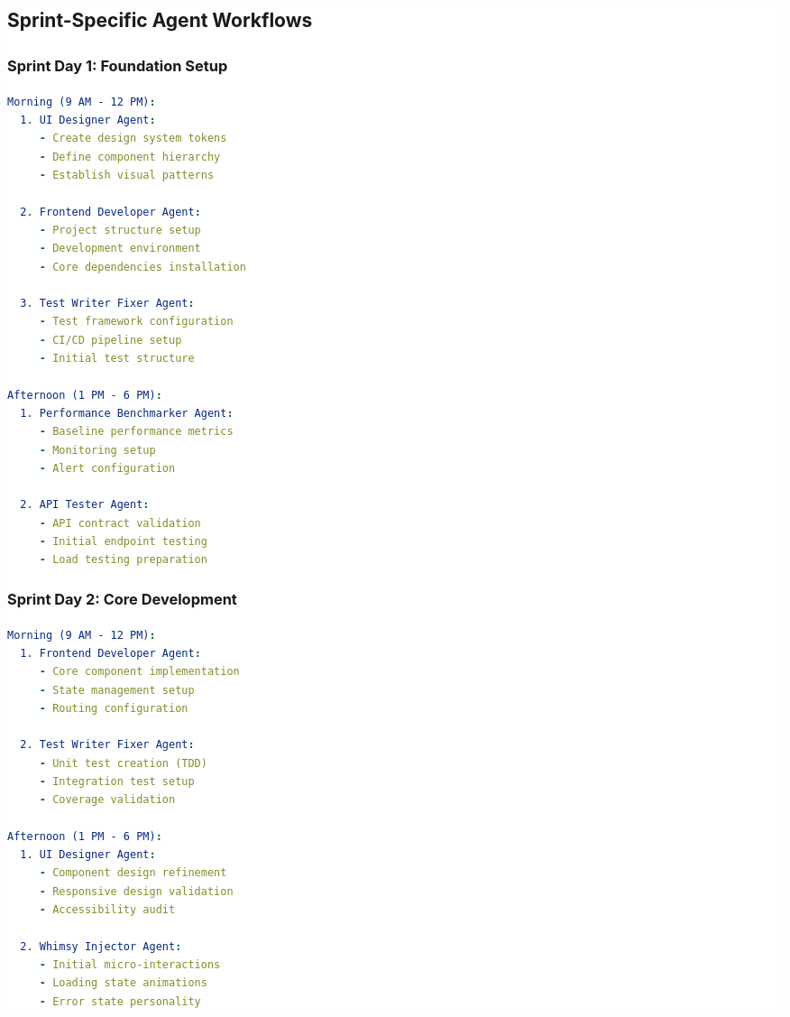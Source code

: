 ## Sprint-Specific Agent Workflows

### Sprint Day 1: Foundation Setup
```yaml
Morning (9 AM - 12 PM):
  1. UI Designer Agent:
     - Create design system tokens
     - Define component hierarchy
     - Establish visual patterns
  
  2. Frontend Developer Agent:
     - Project structure setup
     - Development environment
     - Core dependencies installation
  
  3. Test Writer Fixer Agent:
     - Test framework configuration
     - CI/CD pipeline setup
     - Initial test structure

Afternoon (1 PM - 6 PM):
  1. Performance Benchmarker Agent:
     - Baseline performance metrics
     - Monitoring setup
     - Alert configuration
  
  2. API Tester Agent:
     - API contract validation
     - Initial endpoint testing
     - Load testing preparation
```

### Sprint Day 2: Core Development
```yaml
Morning (9 AM - 12 PM):
  1. Frontend Developer Agent:
     - Core component implementation
     - State management setup
     - Routing configuration
  
  2. Test Writer Fixer Agent:
     - Unit test creation (TDD)
     - Integration test setup
     - Coverage validation

Afternoon (1 PM - 6 PM):
  1. UI Designer Agent:
     - Component design refinement
     - Responsive design validation
     - Accessibility audit
  
  2. Whimsy Injector Agent:
     - Initial micro-interactions
     - Loading state animations
     - Error state personality
```
